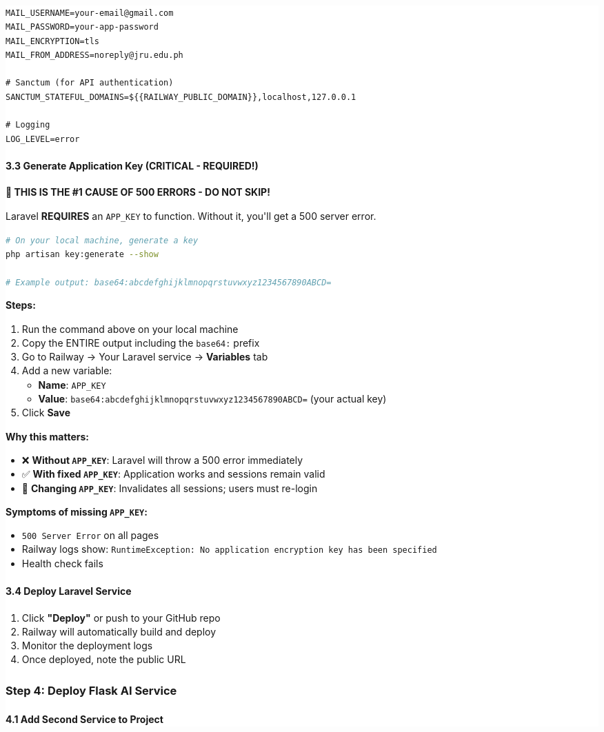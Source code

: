 ```env
MAIL_USERNAME=your-email@gmail.com
MAIL_PASSWORD=your-app-password
MAIL_ENCRYPTION=tls
MAIL_FROM_ADDRESS=noreply@jru.edu.ph

# Sanctum (for API authentication)
SANCTUM_STATEFUL_DOMAINS=${{RAILWAY_PUBLIC_DOMAIN}},localhost,127.0.0.1

# Logging
LOG_LEVEL=error
```

#### 3.3 Generate Application Key (CRITICAL - REQUIRED!)

**🚨 THIS IS THE #1 CAUSE OF 500 ERRORS - DO NOT SKIP!**

Laravel **REQUIRES** an `APP_KEY` to function. Without it, you'll get a 500 server error.

```bash
# On your local machine, generate a key
php artisan key:generate --show

# Example output: base64:abcdefghijklmnopqrstuvwxyz1234567890ABCD=
```

**Steps:**
1. Run the command above on your local machine
2. Copy the ENTIRE output including the `base64:` prefix
3. Go to Railway → Your Laravel service → **Variables** tab
4. Add a new variable:
   - **Name**: `APP_KEY`
   - **Value**: `base64:abcdefghijklmnopqrstuvwxyz1234567890ABCD=` (your actual key)
5. Click **Save**

**Why this matters:**
- ❌ **Without `APP_KEY`**: Laravel will throw a 500 error immediately
- ✅ **With fixed `APP_KEY`**: Application works and sessions remain valid
- 🔄 **Changing `APP_KEY`**: Invalidates all sessions; users must re-login

**Symptoms of missing `APP_KEY`:**
- `500 Server Error` on all pages
- Railway logs show: `RuntimeException: No application encryption key has been specified`
- Health check fails

#### 3.4 Deploy Laravel Service

1. Click **"Deploy"** or push to your GitHub repo
2. Railway will automatically build and deploy
3. Monitor the deployment logs
4. Once deployed, note the public URL

### Step 4: Deploy Flask AI Service

#### 4.1 Add Second Service to Project

